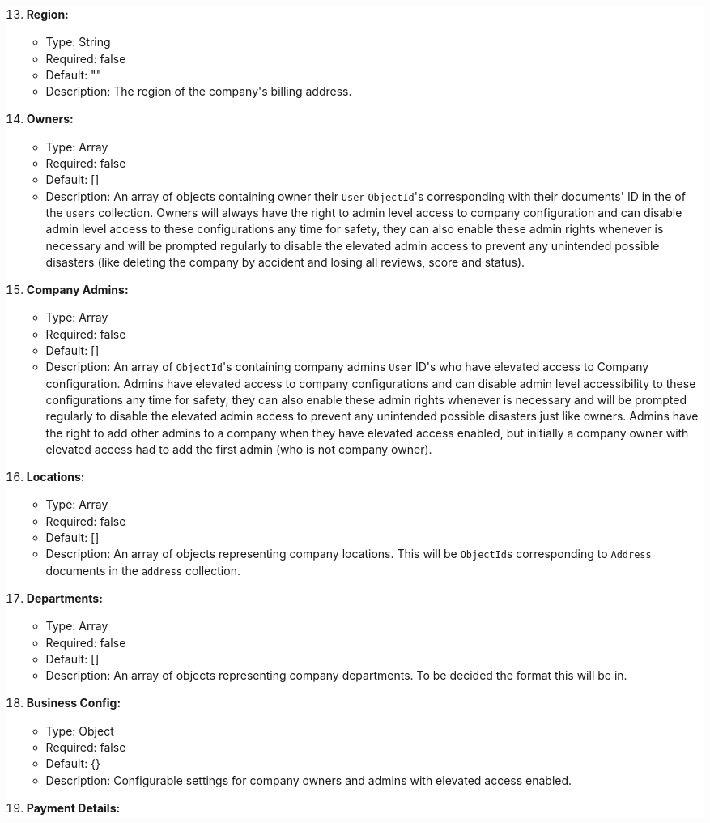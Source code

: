 13. **Region:**

    - Type: String
    - Required: false
    - Default: ""
    - Description: The region of the company's billing address.

14. **Owners:**

    - Type: Array
    - Required: false
    - Default: []
    - Description: An array of objects containing owner their `User` `ObjectId`'s corresponding with their documents' ID in the of the `users` collection. Owners will always have the right to admin level access to company configuration and can disable admin level access to these configurations any time for safety, they can also enable these admin rights whenever is necessary and will be prompted regularly to disable the elevated admin access to prevent any unintended possible disasters (like deleting the company by accident and losing all reviews, score and status).

15. **Company Admins:**

    - Type: Array
    - Required: false
    - Default: []
    - Description: An array of `ObjectId`'s containing company admins `User` ID's who have elevated access to Company configuration. Admins have elevated access to company configurations and can disable admin level accessibility to these configurations any time for safety, they can also enable these admin rights whenever is necessary and will be prompted regularly to disable the elevated admin access to prevent any unintended possible disasters just like owners. Admins have the right to add other admins to a company when they have elevated access enabled, but initially a company owner with elevated access had to add the first admin (who is not company owner).

16. **Locations:**

    - Type: Array
    - Required: false
    - Default: []
    - Description: An array of objects representing company locations. This will be `ObjectId`s corresponding to `Address` documents in the `address` collection.

17. **Departments:**

    - Type: Array
    - Required: false
    - Default: []
    - Description: An array of objects representing company departments. To be decided the format this will be in.

18. **Business Config:**

    - Type: Object
    - Required: false
    - Default: {}
    - Description: Configurable settings for company owners and admins with elevated access enabled.

19. **Payment Details:**
